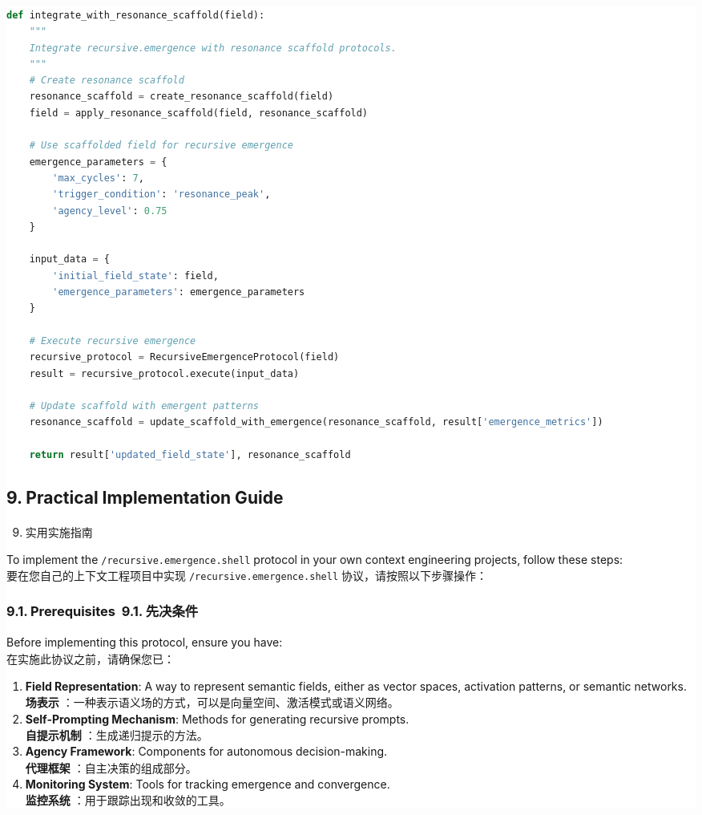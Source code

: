 ```python
def integrate_with_resonance_scaffold(field):
    """
    Integrate recursive.emergence with resonance scaffold protocols.
    """
    # Create resonance scaffold
    resonance_scaffold = create_resonance_scaffold(field)
    field = apply_resonance_scaffold(field, resonance_scaffold)
    
    # Use scaffolded field for recursive emergence
    emergence_parameters = {
        'max_cycles': 7,
        'trigger_condition': 'resonance_peak',
        'agency_level': 0.75
    }
    
    input_data = {
        'initial_field_state': field,
        'emergence_parameters': emergence_parameters
    }
    
    # Execute recursive emergence
    recursive_protocol = RecursiveEmergenceProtocol(field)
    result = recursive_protocol.execute(input_data)
    
    # Update scaffold with emergent patterns
    resonance_scaffold = update_scaffold_with_emergence(resonance_scaffold, result['emergence_metrics'])
    
    return result['updated_field_state'], resonance_scaffold
```

## 9. Practical Implementation Guide  
9. 实用实施指南

[](https://github.com/KashiwaByte/Context-Engineering-Chinese-Bilingual/blob/main/Chinese-Bilingual/60_protocols/shells/recursive.emergence.shell.md#9-practical-implementation-guide)

To implement the `/recursive.emergence.shell` protocol in your own context engineering projects, follow these steps:  
要在您自己的上下文工程项目中实现 `/recursive.emergence.shell` 协议，请按照以下步骤操作：

### 9.1. Prerequisites  9.1. 先决条件

[](https://github.com/KashiwaByte/Context-Engineering-Chinese-Bilingual/blob/main/Chinese-Bilingual/60_protocols/shells/recursive.emergence.shell.md#91-prerequisites)

Before implementing this protocol, ensure you have:  
在实施此协议之前，请确保您已：

1. **Field Representation**: A way to represent semantic fields, either as vector spaces, activation patterns, or semantic networks.  
    **场表示** ：一种表示语义场的方式，可以是向量空间、激活模式或语义网络。
2. **Self-Prompting Mechanism**: Methods for generating recursive prompts.  
    **自提示机制** ：生成递归提示的方法。
3. **Agency Framework**: Components for autonomous decision-making.  
    **代理框架** ：自主决策的组成部分。
4. **Monitoring System**: Tools for tracking emergence and convergence.  
    **监控系统** ：用于跟踪出现和收敛的工具。
